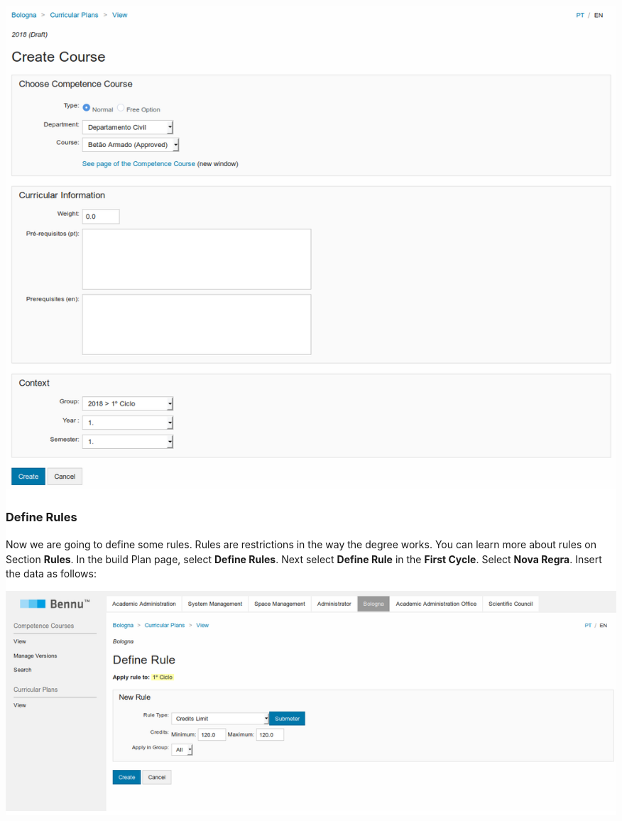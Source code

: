 ![](./assets/change-curricular-plans.png)

### Define Rules
Now we are going to define some rules. Rules are restrictions in the way the degree works. You can learn more about rules on Section **Rules**. In the build Plan page, select **Define Rules**. Next select **Define Rule** in the **First Cycle**. Select **Nova Regra**. Insert the data as follows:

![](./assets/define-rules-ashes.png)
